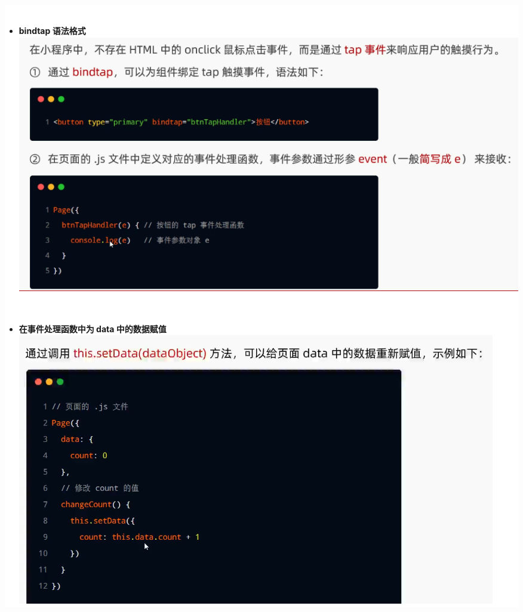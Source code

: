 <br>

- **bindtap 语法格式**
  ![alt](./images/60.png)

<br>

- **在事件处理函数中为 data 中的数据赋值**
  ![alt](./images/61.png)
